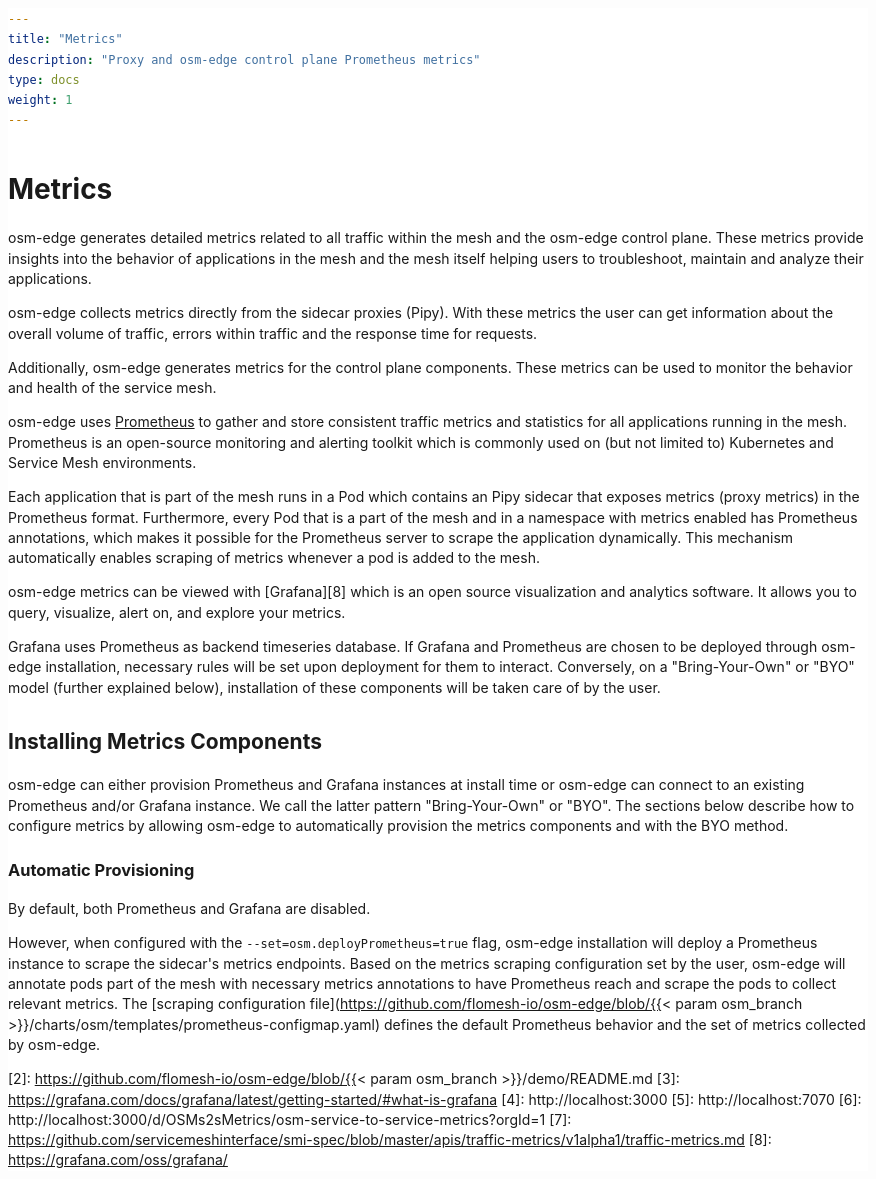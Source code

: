 ```yaml
---
title: "Metrics"
description: "Proxy and osm-edge control plane Prometheus metrics"
type: docs
weight: 1
---
```


# Metrics
osm-edge generates detailed metrics related to all traffic within the mesh and the osm-edge control plane. These metrics provide insights into the behavior of applications in the mesh and the mesh itself helping users to troubleshoot, maintain and analyze their applications.

osm-edge collects metrics directly from the sidecar proxies (Pipy). With these metrics the user can get information about the overall volume of traffic, errors within traffic and the response time for requests.

Additionally, osm-edge generates metrics for the control plane components. These metrics can be used to monitor the behavior and health of the service mesh.

osm-edge uses [Prometheus][1] to gather and store consistent traffic metrics and statistics for all applications running in the mesh. Prometheus is an open-source monitoring and alerting toolkit which is commonly used on (but not limited to) Kubernetes and Service Mesh environments.

Each application that is part of the mesh runs in a Pod which contains an Pipy sidecar that exposes metrics (proxy metrics) in the Prometheus format. Furthermore, every Pod that is a part of the mesh and in a namespace with metrics enabled has Prometheus annotations, which makes it possible for the Prometheus server to scrape the application dynamically. This mechanism automatically enables scraping of metrics whenever a pod is added to the mesh.

osm-edge metrics can be viewed with [Grafana][8] which is an open source visualization and analytics software. It allows you to query, visualize, alert on, and explore your metrics.

Grafana uses Prometheus as backend timeseries database. If Grafana and Prometheus are chosen to be deployed through osm-edge installation, necessary rules will be set upon deployment for them to interact. Conversely, on a "Bring-Your-Own" or "BYO" model (further explained below), installation of these components will be taken care of by the user.

## Installing Metrics Components

osm-edge can either provision Prometheus and Grafana instances at install time or osm-edge can connect to an existing Prometheus and/or Grafana
instance. We call the latter pattern "Bring-Your-Own" or "BYO". The sections below describe how to configure metrics by allowing osm-edge
to automatically provision the metrics components and with the BYO method.

### Automatic Provisioning

By default, both Prometheus and Grafana are disabled.

However, when configured with the `--set=osm.deployPrometheus=true` flag, osm-edge installation will deploy a Prometheus instance to scrape the sidecar's metrics endpoints. Based on the metrics scraping configuration set by the user, osm-edge will annotate pods part of the mesh with necessary metrics annotations to have Prometheus reach and scrape the pods to collect relevant metrics. The [scraping configuration file](https://github.com/flomesh-io/osm-edge/blob/{{< param osm_branch >}}/charts/osm/templates/prometheus-configmap.yaml) defines the default Prometheus behavior and the set of metrics collected by osm-edge.


[1]: https://prometheus.io/docs/introduction/overview/
[2]: https://github.com/flomesh-io/osm-edge/blob/{{< param osm_branch >}}/demo/README.md
[3]: https://grafana.com/docs/grafana/latest/getting-started/#what-is-grafana
[4]: http://localhost:3000
[5]: http://localhost:7070
[6]: http://localhost:3000/d/OSMs2sMetrics/osm-service-to-service-metrics?orgId=1
[7]: https://github.com/servicemeshinterface/smi-spec/blob/master/apis/traffic-metrics/v1alpha1/traffic-metrics.md
[8]: https://grafana.com/oss/grafana/